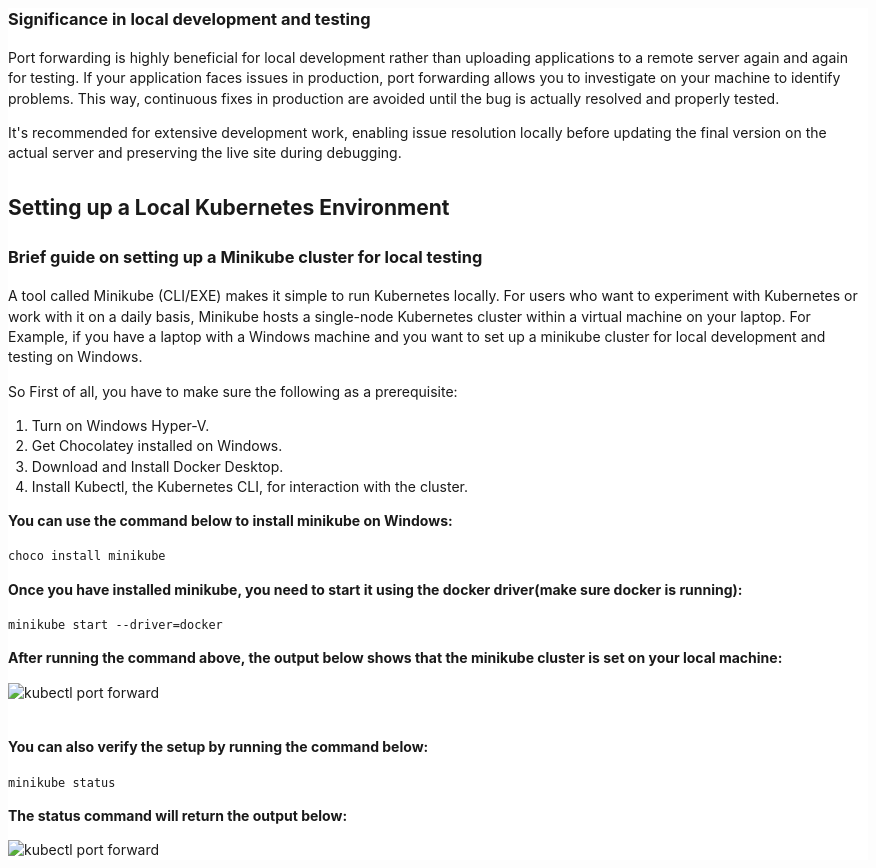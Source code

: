 ### Significance in local development and testing
Port forwarding is highly beneficial for local development rather than uploading applications to a remote server again and again for testing. If your application faces issues in production, port forwarding allows you to investigate on your machine to identify problems. This way, continuous fixes in production are avoided until the bug is actually resolved and properly tested.

 It's recommended for extensive development work, enabling issue resolution locally before updating the final version on the actual server and preserving the live site during debugging.

## Setting up a Local Kubernetes Environment

### Brief guide on setting up a Minikube cluster for local testing
A tool called Minikube (CLI/EXE) makes it simple to run Kubernetes locally. For users who want to experiment with Kubernetes or work with it on a daily basis, Minikube hosts a single-node Kubernetes cluster within a virtual machine on your laptop.
For Example, if you have a laptop with a Windows machine and you want to set up a minikube cluster for local development and testing on Windows. 

 So First of all, you have to make sure the following as a prerequisite:
1.	Turn on Windows Hyper-V.
2.	Get Chocolatey installed on Windows.
3.	Download and Install Docker Desktop.
4.	Install Kubectl, the Kubernetes CLI, for interaction with the cluster.

**You can use the command below to install minikube on Windows:**

`choco install minikube`

**Once you have installed minikube, you need to start it using the docker driver(make sure docker is running):**

`minikube start --driver=docker`

**After running the command above, the output below shows that the minikube cluster is set on your local machine:**


 <div className="centered-image">
   <img  src="https://refine.ams3.cdn.digitaloceanspaces.com/blog/2023-11-05-kubectl-port-forwarding/1.png"  alt="kubectl port forward" />
</div>

<br/>



**You can also verify the setup by running the command below:**

`minikube status`

**The status command will return the output below:**

<div className="centered-image">
   <img  src="https://refine.ams3.cdn.digitaloceanspaces.com/blog/2023-11-05-kubectl-port-forwarding/2.png"  alt="kubectl port forward" />
</div>
